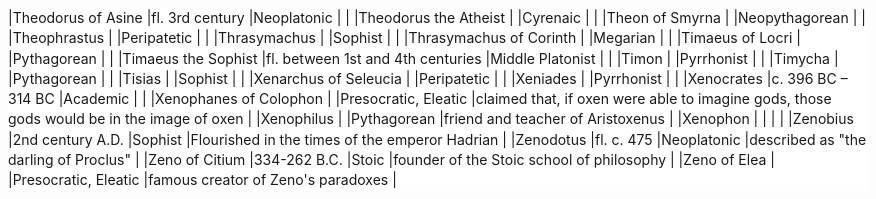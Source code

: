 |Theodorus of Asine                                                                          |fl. 3rd century                    |Neoplatonic             |                                                                                                                           |
|Theodorus the Atheist                                                                       |                                   |Cyrenaic                |                                                                                                                           |
|Theon of Smyrna                                                                             |                                   |Neopythagorean          |                                                                                                                           |
|Theophrastus                                                                                |                                   |Peripatetic             |                                                                                                                           |
|Thrasymachus                                                                                |                                   |Sophist                 |                                                                                                                           |
|Thrasymachus of Corinth                                                                     |                                   |Megarian                |                                                                                                                           |
|Timaeus of Locri                                                                            |                                   |Pythagorean             |                                                                                                                           |
|Timaeus the Sophist                                                                         |fl. between 1st and 4th centuries  |Middle Platonist        |                                                                                                                           |
|Timon                                                                                       |                                   |Pyrrhonist              |                                                                                                                           |
|Timycha                                                                                     |                                   |Pythagorean             |                                                                                                                           |
|Tisias                                                                                      |                                   |Sophist                 |                                                                                                                           |
|Xenarchus of Seleucia                                                                       |                                   |Peripatetic             |                                                                                                                           |
|Xeniades                                                                                    |                                   |Pyrrhonist              |                                                                                                                           |
|Xenocrates                                                                                  |c. 396 BC – 314 BC                 |Academic                |                                                                                                                           |
|Xenophanes of Colophon                                                                      |                                   |Presocratic, Eleatic    |claimed that, if oxen were able to imagine gods, those gods would be in the image of oxen                                  |
|Xenophilus                                                                                  |                                   |Pythagorean             |friend and teacher of Aristoxenus                                                                                          |
|Xenophon                                                                                    |                                   |                        |                                                                                                                           |
|Zenobius                                                                                    |2nd century A.D.                   |Sophist                 |Flourished in the times of the emperor Hadrian                                                                             |
|Zenodotus                                                                                   |fl. c. 475                         |Neoplatonic             |described as "the darling of Proclus"                                                                                      |
|Zeno of Citium                                                                              |334-262 B.C.                       |Stoic                   |founder of the Stoic school of philosophy                                                                                  |
|Zeno of Elea                                                                                |                                   |Presocratic, Eleatic    |famous creator of Zeno's paradoxes                                                                                         |